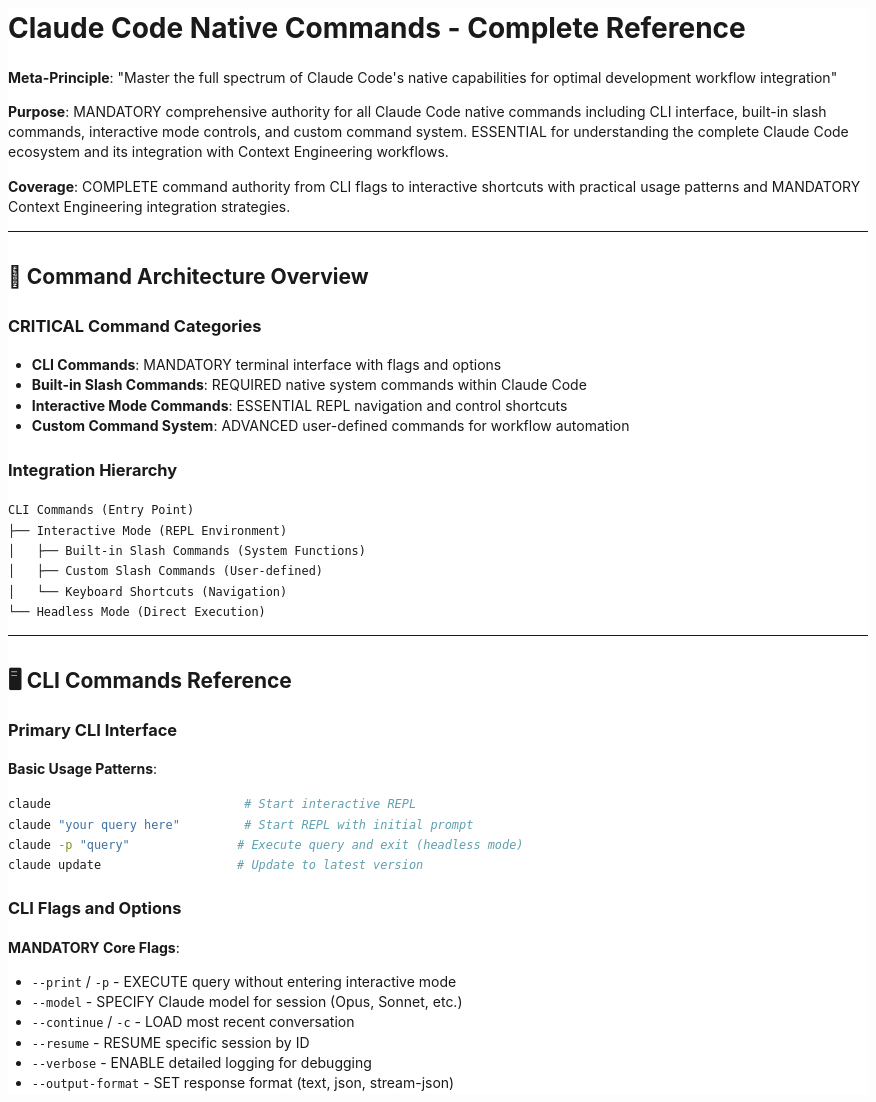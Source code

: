 # Claude Code Native Commands - Complete Reference

**Meta-Principle**: "Master the full spectrum of Claude Code's native capabilities for optimal development workflow integration"

**Purpose**: MANDATORY comprehensive authority for all Claude Code native commands including CLI interface, built-in slash commands, interactive mode controls, and custom command system. ESSENTIAL for understanding the complete Claude Code ecosystem and its integration with Context Engineering workflows.

**Coverage**: COMPLETE command authority from CLI flags to interactive shortcuts with practical usage patterns and MANDATORY Context Engineering integration strategies.

---

## 🎯 **Command Architecture Overview**

### **CRITICAL Command Categories**
- **CLI Commands**: MANDATORY terminal interface with flags and options
- **Built-in Slash Commands**: REQUIRED native system commands within Claude Code
- **Interactive Mode Commands**: ESSENTIAL REPL navigation and control shortcuts
- **Custom Command System**: ADVANCED user-defined commands for workflow automation

### **Integration Hierarchy**
```text
CLI Commands (Entry Point)
├── Interactive Mode (REPL Environment)
│   ├── Built-in Slash Commands (System Functions)
│   ├── Custom Slash Commands (User-defined)
│   └── Keyboard Shortcuts (Navigation)
└── Headless Mode (Direct Execution)
```

---

## 🖥️ **CLI Commands Reference**

### **Primary CLI Interface**

**Basic Usage Patterns**:
```bash
claude                           # Start interactive REPL
claude "your query here"         # Start REPL with initial prompt
claude -p "query"               # Execute query and exit (headless mode)
claude update                   # Update to latest version
```

### **CLI Flags and Options**

**MANDATORY Core Flags**:
- `--print` / `-p` - EXECUTE query without entering interactive mode
- `--model` - SPECIFY Claude model for session (Opus, Sonnet, etc.)
- `--continue` / `-c` - LOAD most recent conversation
- `--resume` - RESUME specific session by ID
- `--verbose` - ENABLE detailed logging for debugging
- `--output-format` - SET response format (text, json, stream-json)
